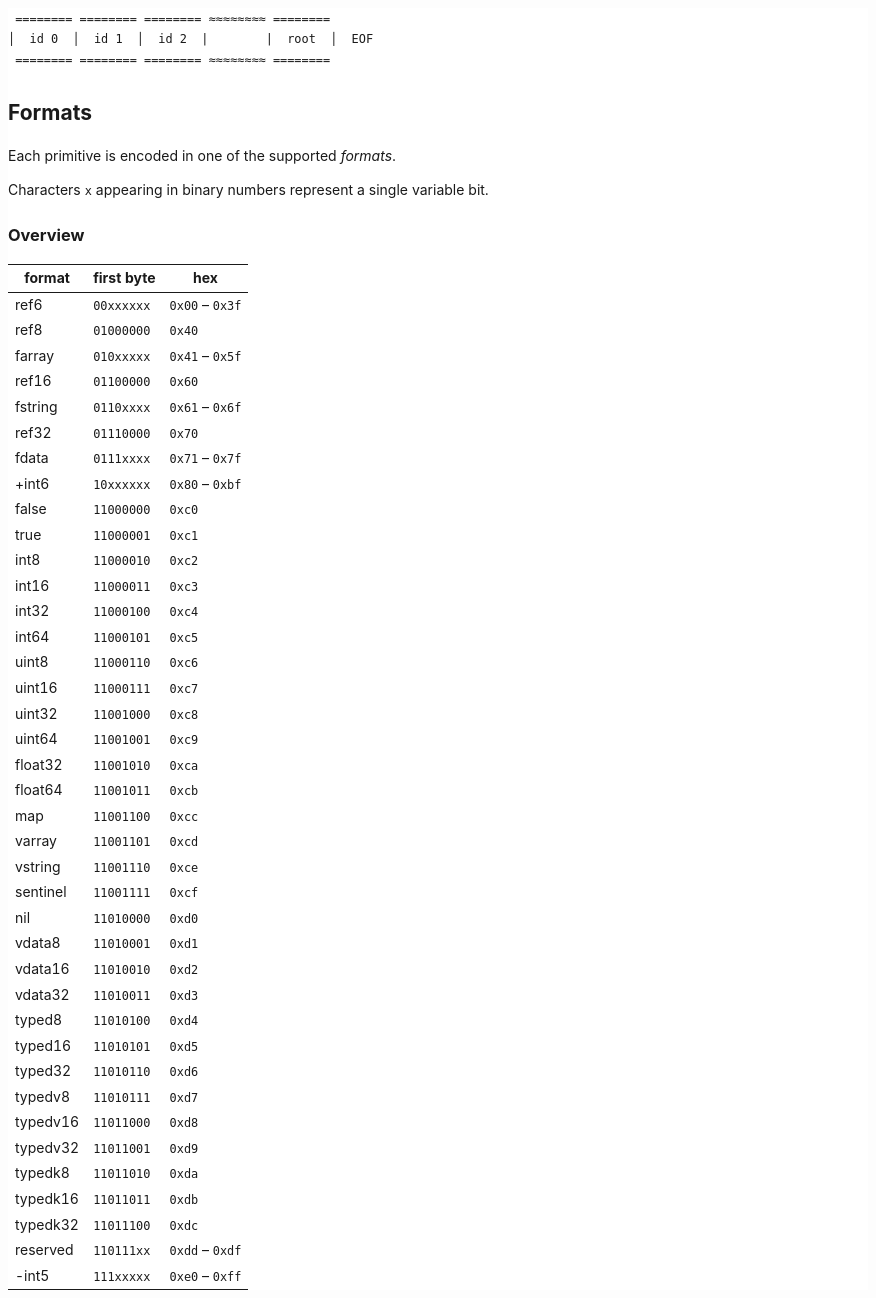 	 ======== ======== ======== ≈≈≈≈≈≈≈≈ ======== 
	│  id 0  │  id 1  │  id 2  |        |  root  │  EOF
	 ======== ======== ======== ≈≈≈≈≈≈≈≈ ======== 

## Formats

Each primitive is encoded in one of the supported *formats*.

Characters `x` appearing in binary numbers represent a single variable bit.

### Overview

format   | first byte | hex
-------- | ---------- | ---
ref6     | `00xxxxxx` | `0x00` – `0x3f`
ref8     | `01000000` | `0x40`
farray   | `010xxxxx` | `0x41` – `0x5f`
ref16    | `01100000` | `0x60`
fstring  | `0110xxxx` | `0x61` – `0x6f`
ref32    | `01110000` | `0x70`
fdata    | `0111xxxx` | `0x71` – `0x7f`
+int6    | `10xxxxxx` | `0x80` – `0xbf`
false    | `11000000` | `0xc0`
true     | `11000001` | `0xc1`
int8     | `11000010` | `0xc2`
int16    | `11000011` | `0xc3`
int32    | `11000100` | `0xc4`
int64    | `11000101` | `0xc5`
uint8    | `11000110` | `0xc6`
uint16   | `11000111` | `0xc7`
uint32   | `11001000` | `0xc8`
uint64   | `11001001` | `0xc9`
float32  | `11001010` | `0xca`
float64  | `11001011` | `0xcb`
map      | `11001100` | `0xcc`
varray   | `11001101` | `0xcd`
vstring  | `11001110` | `0xce`
sentinel | `11001111` | `0xcf`
nil      | `11010000` | `0xd0`
vdata8   | `11010001` | `0xd1`
vdata16  | `11010010` | `0xd2`
vdata32  | `11010011` | `0xd3`
typed8   | `11010100` | `0xd4`
typed16  | `11010101` | `0xd5`
typed32  | `11010110` | `0xd6`
typedv8  | `11010111` | `0xd7`
typedv16 | `11011000` | `0xd8`
typedv32 | `11011001` | `0xd9`
typedk8  | `11011010` | `0xda`
typedk16 | `11011011` | `0xdb`
typedk32 | `11011100` | `0xdc`
reserved | `110111xx` | `0xdd` – `0xdf`
-int5    | `111xxxxx` | `0xe0` – `0xff`
